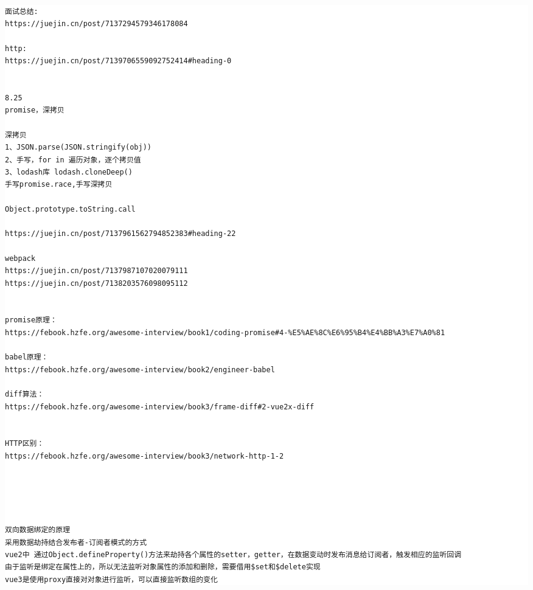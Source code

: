 

```
面试总结:
https://juejin.cn/post/7137294579346178084

http:
https://juejin.cn/post/7139706559092752414#heading-0


8.25
promise，深拷贝

深拷贝
1、JSON.parse(JSON.stringify(obj))
2、手写，for in 遍历对象，逐个拷贝值
3、lodash库 lodash.cloneDeep()
手写promise.race,手写深拷贝

Object.prototype.toString.call

https://juejin.cn/post/7137961562794852383#heading-22

webpack 
https://juejin.cn/post/7137987107020079111
https://juejin.cn/post/7138203576098095112


promise原理：
https://febook.hzfe.org/awesome-interview/book1/coding-promise#4-%E5%AE%8C%E6%95%B4%E4%BB%A3%E7%A0%81

babel原理：
https://febook.hzfe.org/awesome-interview/book2/engineer-babel

diff算法：
https://febook.hzfe.org/awesome-interview/book3/frame-diff#2-vue2x-diff


HTTP区别：
https://febook.hzfe.org/awesome-interview/book3/network-http-1-2





双向数据绑定的原理
采用数据劫持结合发布者-订阅者模式的方式
vue2中 通过Object.defineProperty()方法来劫持各个属性的setter，getter，在数据变动时发布消息给订阅者，触发相应的监听回调
由于监听是绑定在属性上的，所以无法监听对象属性的添加和删除，需要借用$set和$delete实现
vue3是使用proxy直接对对象进行监听，可以直接监听数组的变化
```
